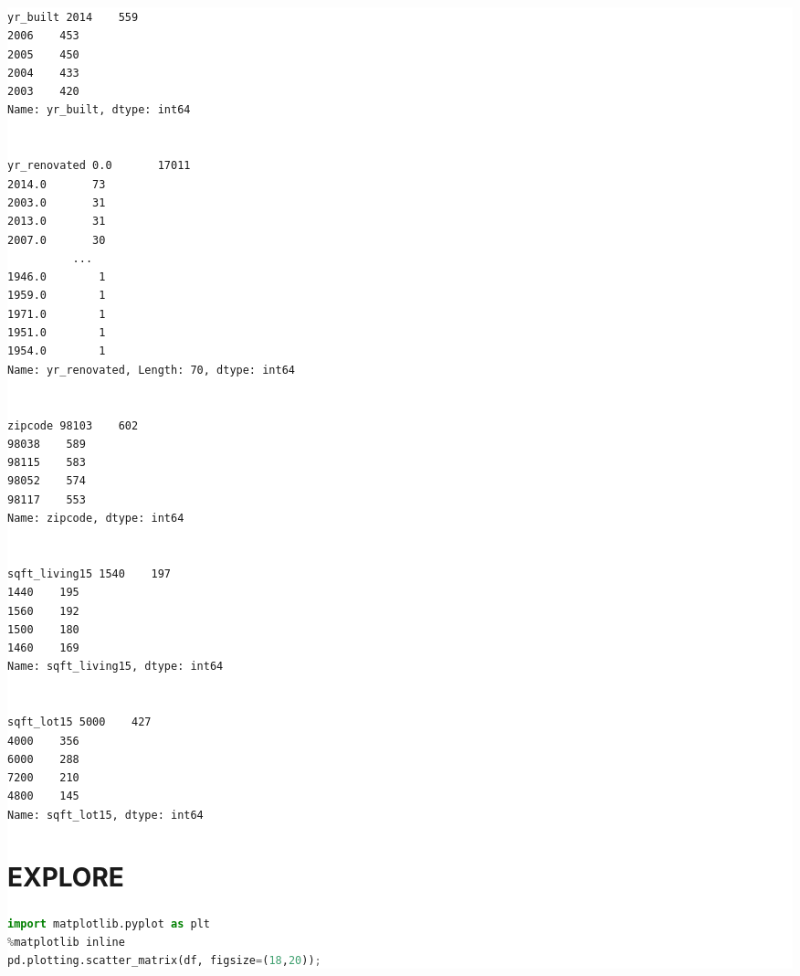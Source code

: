     
    yr_built 2014    559
    2006    453
    2005    450
    2004    433
    2003    420
    Name: yr_built, dtype: int64
    
    
    yr_renovated 0.0       17011
    2014.0       73
    2003.0       31
    2013.0       31
    2007.0       30
              ...  
    1946.0        1
    1959.0        1
    1971.0        1
    1951.0        1
    1954.0        1
    Name: yr_renovated, Length: 70, dtype: int64
    
    
    zipcode 98103    602
    98038    589
    98115    583
    98052    574
    98117    553
    Name: zipcode, dtype: int64
    
    
    sqft_living15 1540    197
    1440    195
    1560    192
    1500    180
    1460    169
    Name: sqft_living15, dtype: int64
    
    
    sqft_lot15 5000    427
    4000    356
    6000    288
    7200    210
    4800    145
    Name: sqft_lot15, dtype: int64
    
    


# EXPLORE


```python
import matplotlib.pyplot as plt
%matplotlib inline
pd.plotting.scatter_matrix(df, figsize=(18,20));
```
